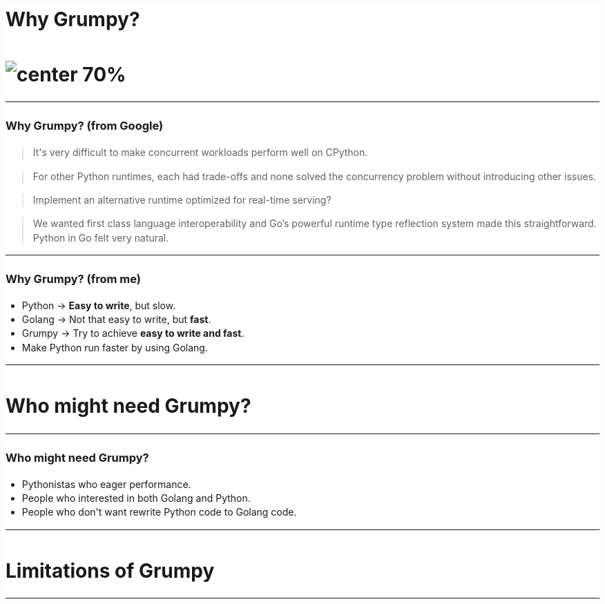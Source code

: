 


# Why Grumpy?
# ![center 70%](https://lh5.googleusercontent.com/GBFO_uZfsQ4bT3U4z_Pzek3Q7-9JSa_XkrkmV5Z1YeDbcDgzj4Npto3hJd46dGISX-nsJNuSX0OBUoXQeBMCzgpK4b0FyXdiPVICmKtHfm-e3_E7e3Nrz5rGhXR6gfFD82LRQ_TT=s0)

---

### Why Grumpy? (from Google)

> It's very difficult to make concurrent workloads perform well on CPython.

> For other Python runtimes, each had trade-offs and none solved the concurrency problem without introducing other issues.

> Implement an alternative runtime optimized for real-time serving? 

> We wanted first class language interoperability and Go’s powerful runtime type reflection system made this straightforward. Python in Go felt very natural.

---

### Why Grumpy? (from me)


+ Python -> **Easy to write**, but slow.
+ Golang -> Not that easy to write, but **fast**.
+ Grumpy -> Try to achieve **easy to write and fast**.
+ Make Python run faster by using Golang.

---



# Who might need Grumpy?

---

### Who might need Grumpy?

+ Pythonistas who eager performance.
+ People who interested in both Golang and Python.
+ People who don't want rewrite Python code to Golang code.

---



# Limitations of Grumpy

---